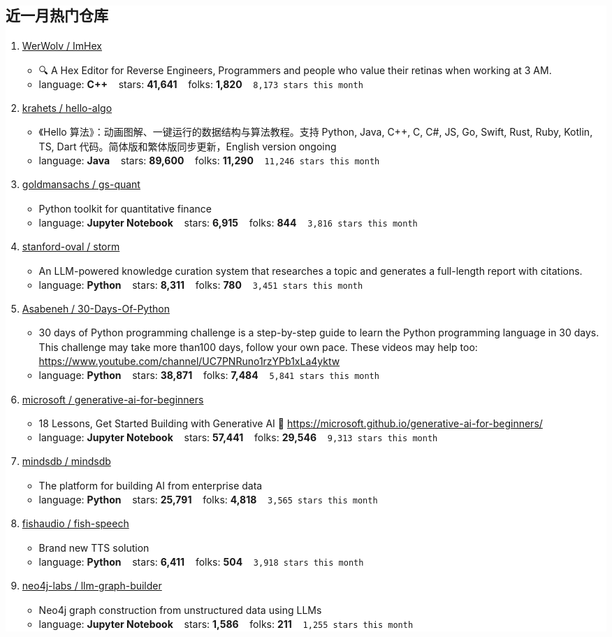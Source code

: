 ## 近一月热门仓库

1. [WerWolv / ImHex](https://github.com/WerWolv/ImHex)
    - 🔍 A Hex Editor for Reverse Engineers, Programmers and people who value their retinas when working at 3 AM.
    - language: **C++** &nbsp;&nbsp; stars: **41,641** &nbsp;&nbsp; folks: **1,820**  &nbsp;&nbsp; `8,173 stars this month`

1. [krahets / hello-algo](https://github.com/krahets/hello-algo)
    - 《Hello 算法》：动画图解、一键运行的数据结构与算法教程。支持 Python, Java, C++, C, C#, JS, Go, Swift, Rust, Ruby, Kotlin, TS, Dart 代码。简体版和繁体版同步更新，English version ongoing
    - language: **Java** &nbsp;&nbsp; stars: **89,600** &nbsp;&nbsp; folks: **11,290**  &nbsp;&nbsp; `11,246 stars this month`

1. [goldmansachs / gs-quant](https://github.com/goldmansachs/gs-quant)
    - Python toolkit for quantitative finance
    - language: **Jupyter Notebook** &nbsp;&nbsp; stars: **6,915** &nbsp;&nbsp; folks: **844**  &nbsp;&nbsp; `3,816 stars this month`

1. [stanford-oval / storm](https://github.com/stanford-oval/storm)
    - An LLM-powered knowledge curation system that researches a topic and generates a full-length report with citations.
    - language: **Python** &nbsp;&nbsp; stars: **8,311** &nbsp;&nbsp; folks: **780**  &nbsp;&nbsp; `3,451 stars this month`

1. [Asabeneh / 30-Days-Of-Python](https://github.com/Asabeneh/30-Days-Of-Python)
    - 30 days of Python programming challenge is a step-by-step guide to learn the Python programming language in 30 days. This challenge may take more than100 days, follow your own pace. These videos may help too: https://www.youtube.com/channel/UC7PNRuno1rzYPb1xLa4yktw
    - language: **Python** &nbsp;&nbsp; stars: **38,871** &nbsp;&nbsp; folks: **7,484**  &nbsp;&nbsp; `5,841 stars this month`

1. [microsoft / generative-ai-for-beginners](https://github.com/microsoft/generative-ai-for-beginners)
    - 18 Lessons, Get Started Building with Generative AI 🔗 https://microsoft.github.io/generative-ai-for-beginners/
    - language: **Jupyter Notebook** &nbsp;&nbsp; stars: **57,441** &nbsp;&nbsp; folks: **29,546**  &nbsp;&nbsp; `9,313 stars this month`

1. [mindsdb / mindsdb](https://github.com/mindsdb/mindsdb)
    - The platform for building AI from enterprise data
    - language: **Python** &nbsp;&nbsp; stars: **25,791** &nbsp;&nbsp; folks: **4,818**  &nbsp;&nbsp; `3,565 stars this month`

1. [fishaudio / fish-speech](https://github.com/fishaudio/fish-speech)
    - Brand new TTS solution
    - language: **Python** &nbsp;&nbsp; stars: **6,411** &nbsp;&nbsp; folks: **504**  &nbsp;&nbsp; `3,918 stars this month`

1. [neo4j-labs / llm-graph-builder](https://github.com/neo4j-labs/llm-graph-builder)
    - Neo4j graph construction from unstructured data using LLMs
    - language: **Jupyter Notebook** &nbsp;&nbsp; stars: **1,586** &nbsp;&nbsp; folks: **211**  &nbsp;&nbsp; `1,255 stars this month`

